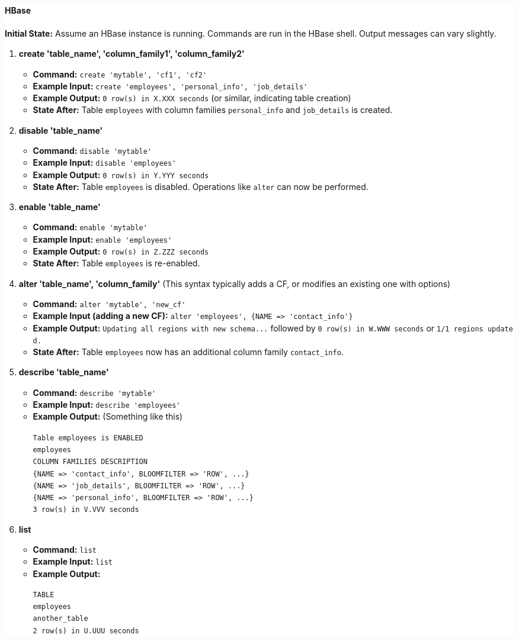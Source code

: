 
#### HBase

**Initial State:** Assume an HBase instance is running. Commands are run in the HBase shell.
Output messages can vary slightly.

1.  **create 'table_name', 'column_family1', 'column_family2'**
    *   **Command:** `create 'mytable', 'cf1', 'cf2'`
    *   **Example Input:** `create 'employees', 'personal_info', 'job_details'`
    *   **Example Output:** `0 row(s) in X.XXX seconds` (or similar, indicating table creation)
    *   **State After:** Table `employees` with column families `personal_info` and `job_details` is created.

2.  **disable 'table_name'**
    *   **Command:** `disable 'mytable'`
    *   **Example Input:** `disable 'employees'`
    *   **Example Output:** `0 row(s) in Y.YYY seconds`
    *   **State After:** Table `employees` is disabled. Operations like `alter` can now be performed.

3.  **enable 'table_name'**
    *   **Command:** `enable 'mytable'`
    *   **Example Input:** `enable 'employees'`
    *   **Example Output:** `0 row(s) in Z.ZZZ seconds`
    *   **State After:** Table `employees` is re-enabled.

4.  **alter 'table_name', 'column_family'** (This syntax typically adds a CF, or modifies an existing one with options)
    *   **Command:** `alter 'mytable', 'new_cf'`
    *   **Example Input (adding a new CF):** `alter 'employees', {NAME => 'contact_info'}`
    *   **Example Output:** `Updating all regions with new schema...` followed by `0 row(s) in W.WWW seconds` or `1/1 regions updated.`
    *   **State After:** Table `employees` now has an additional column family `contact_info`.

5.  **describe 'table_name'**
    *   **Command:** `describe 'mytable'`
    *   **Example Input:** `describe 'employees'`
    *   **Example Output:** (Something like this)
        ```
        Table employees is ENABLED
        employees
        COLUMN FAMILIES DESCRIPTION
        {NAME => 'contact_info', BLOOMFILTER => 'ROW', ...}
        {NAME => 'job_details', BLOOMFILTER => 'ROW', ...}
        {NAME => 'personal_info', BLOOMFILTER => 'ROW', ...}
        3 row(s) in V.VVV seconds
        ```

6.  **list**
    *   **Command:** `list`
    *   **Example Input:** `list`
    *   **Example Output:**
        ```
        TABLE
        employees
        another_table
        2 row(s) in U.UUU seconds
        ```
